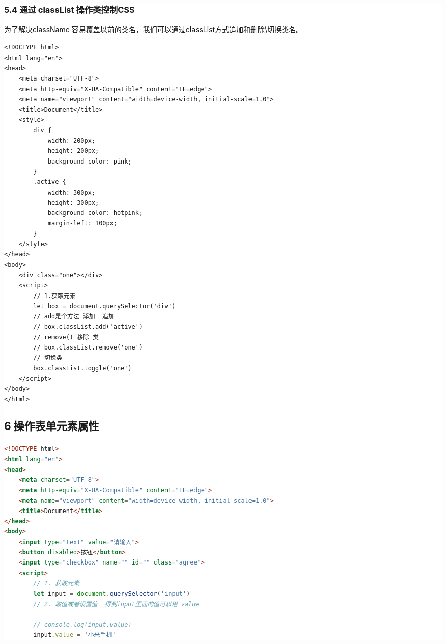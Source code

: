 ### 5.4 通过 classList 操作类控制CSS  

为了解决className 容易覆盖以前的类名，我们可以通过classList方式追加和删除\切换类名。

```
<!DOCTYPE html>
<html lang="en">
<head>
    <meta charset="UTF-8">
    <meta http-equiv="X-UA-Compatible" content="IE=edge">
    <meta name="viewport" content="width=device-width, initial-scale=1.0">
    <title>Document</title>
    <style>
        div {
            width: 200px;
            height: 200px;
            background-color: pink;
        } 
        .active {
            width: 300px;
            height: 300px;
            background-color: hotpink;
            margin-left: 100px;
        }
    </style>
</head>
<body>
    <div class="one"></div>
    <script>
        // 1.获取元素        
        let box = document.querySelector('div')
        // add是个方法 添加  追加
        // box.classList.add('active')
        // remove() 移除 类
        // box.classList.remove('one')
        // 切换类
        box.classList.toggle('one')
    </script>
</body>
</html>
```

## 6 操作表单元素属性 

```html
<!DOCTYPE html>
<html lang="en">
<head>
    <meta charset="UTF-8">
    <meta http-equiv="X-UA-Compatible" content="IE=edge">
    <meta name="viewport" content="width=device-width, initial-scale=1.0">
    <title>Document</title>
</head>
<body>
    <input type="text" value="请输入">
    <button disabled>按钮</button>
    <input type="checkbox" name="" id="" class="agree">
    <script>
        // 1. 获取元素
        let input = document.querySelector('input')
        // 2. 取值或者设置值  得到input里面的值可以用 value

        // console.log(input.value)
        input.value = '小米手机'
```